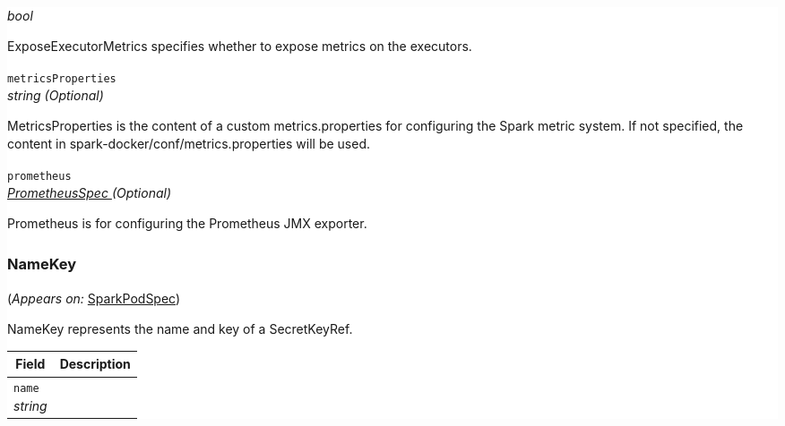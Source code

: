 <em>
bool
</em>
</td>
<td>
<p>ExposeExecutorMetrics specifies whether to expose metrics on the executors.</p>
</td>
</tr>
<tr>
<td>
<code>metricsProperties</code></br>
<em>
string
</em>
</td>
<td>
<em>(Optional)</em>
<p>MetricsProperties is the content of a custom metrics.properties for configuring the Spark metric system.
If not specified, the content in spark-docker/conf/metrics.properties will be used.</p>
</td>
</tr>
<tr>
<td>
<code>prometheus</code></br>
<em>
<a href="#sparkoperator.k8s.io/v1beta2.PrometheusSpec">
PrometheusSpec
</a>
</em>
</td>
<td>
<em>(Optional)</em>
<p>Prometheus is for configuring the Prometheus JMX exporter.</p>
</td>
</tr>
</tbody>
</table>
<h3 id="sparkoperator.k8s.io/v1beta2.NameKey">NameKey
</h3>
<p>
(<em>Appears on:</em>
<a href="#sparkoperator.k8s.io/v1beta2.SparkPodSpec">SparkPodSpec</a>)
</p>
<p>
<p>NameKey represents the name and key of a SecretKeyRef.</p>
</p>
<table>
<thead>
<tr>
<th>Field</th>
<th>Description</th>
</tr>
</thead>
<tbody>
<tr>
<td>
<code>name</code></br>
<em>
string
</em>
</td>
<td>
</td>